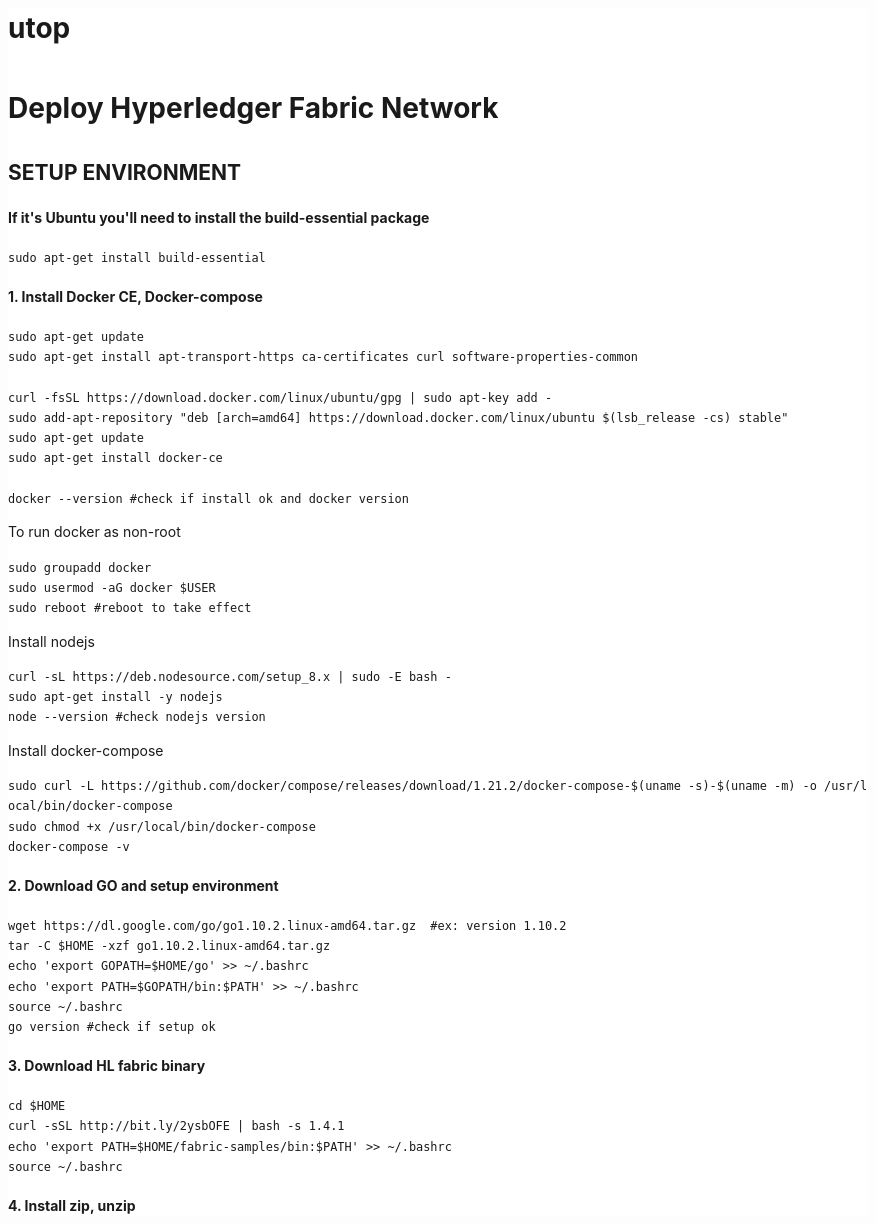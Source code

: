 # utop
# Deploy Hyperledger Fabric Network


## SETUP ENVIRONMENT  
#### If it's Ubuntu you'll need to install the build-essential package
```shell
sudo apt-get install build-essential
```
#### 1. Install Docker CE, Docker-compose
```shell
sudo apt-get update
sudo apt-get install apt-transport-https ca-certificates curl software-properties-common

curl -fsSL https://download.docker.com/linux/ubuntu/gpg | sudo apt-key add -
sudo add-apt-repository "deb [arch=amd64] https://download.docker.com/linux/ubuntu $(lsb_release -cs) stable"
sudo apt-get update
sudo apt-get install docker-ce

docker --version #check if install ok and docker version
```
To run docker as non-root
```
sudo groupadd docker
sudo usermod -aG docker $USER
sudo reboot #reboot to take effect

```
Install nodejs
```
curl -sL https://deb.nodesource.com/setup_8.x | sudo -E bash -
sudo apt-get install -y nodejs
node --version #check nodejs version
```
Install docker-compose
```
sudo curl -L https://github.com/docker/compose/releases/download/1.21.2/docker-compose-$(uname -s)-$(uname -m) -o /usr/local/bin/docker-compose
sudo chmod +x /usr/local/bin/docker-compose
docker-compose -v
```
#### 2. Download GO and setup environment
```shell
wget https://dl.google.com/go/go1.10.2.linux-amd64.tar.gz  #ex: version 1.10.2
tar -C $HOME -xzf go1.10.2.linux-amd64.tar.gz
echo 'export GOPATH=$HOME/go' >> ~/.bashrc
echo 'export PATH=$GOPATH/bin:$PATH' >> ~/.bashrc
source ~/.bashrc
go version #check if setup ok
```
#### 3. Download HL fabric binary
```shell
cd $HOME 
curl -sSL http://bit.ly/2ysbOFE | bash -s 1.4.1
echo 'export PATH=$HOME/fabric-samples/bin:$PATH' >> ~/.bashrc
source ~/.bashrc
```
#### 4. Install zip, unzip
```
```